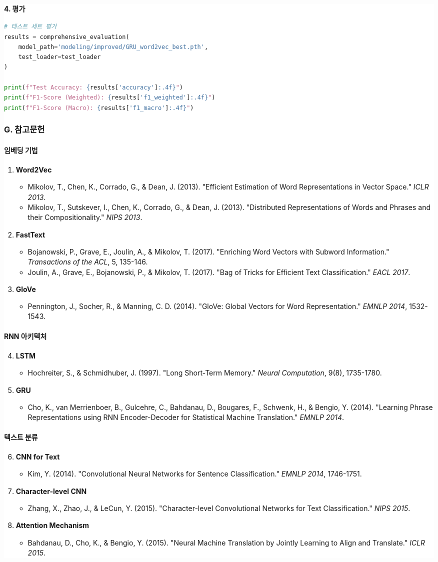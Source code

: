 **4. 평가**
```python
# 테스트 세트 평가
results = comprehensive_evaluation(
    model_path='modeling/improved/GRU_word2vec_best.pth',
    test_loader=test_loader
)

print(f"Test Accuracy: {results['accuracy']:.4f}")
print(f"F1-Score (Weighted): {results['f1_weighted']:.4f}")
print(f"F1-Score (Macro): {results['f1_macro']:.4f}")
```

### G. 참고문헌

#### 임베딩 기법

1. **Word2Vec**
   - Mikolov, T., Chen, K., Corrado, G., & Dean, J. (2013). "Efficient Estimation of Word Representations in Vector Space." *ICLR 2013*.
   - Mikolov, T., Sutskever, I., Chen, K., Corrado, G., & Dean, J. (2013). "Distributed Representations of Words and Phrases and their Compositionality." *NIPS 2013*.

2. **FastText**
   - Bojanowski, P., Grave, E., Joulin, A., & Mikolov, T. (2017). "Enriching Word Vectors with Subword Information." *Transactions of the ACL*, 5, 135-146.
   - Joulin, A., Grave, E., Bojanowski, P., & Mikolov, T. (2017). "Bag of Tricks for Efficient Text Classification." *EACL 2017*.

3. **GloVe**
   - Pennington, J., Socher, R., & Manning, C. D. (2014). "GloVe: Global Vectors for Word Representation." *EMNLP 2014*, 1532-1543.

#### RNN 아키텍처

4. **LSTM**
   - Hochreiter, S., & Schmidhuber, J. (1997). "Long Short-Term Memory." *Neural Computation*, 9(8), 1735-1780.

5. **GRU**
   - Cho, K., van Merrienboer, B., Gulcehre, C., Bahdanau, D., Bougares, F., Schwenk, H., & Bengio, Y. (2014). "Learning Phrase Representations using RNN Encoder-Decoder for Statistical Machine Translation." *EMNLP 2014*.

#### 텍스트 분류

6. **CNN for Text**
   - Kim, Y. (2014). "Convolutional Neural Networks for Sentence Classification." *EMNLP 2014*, 1746-1751.

7. **Character-level CNN**
   - Zhang, X., Zhao, J., & LeCun, Y. (2015). "Character-level Convolutional Networks for Text Classification." *NIPS 2015*.

8. **Attention Mechanism**
   - Bahdanau, D., Cho, K., & Bengio, Y. (2015). "Neural Machine Translation by Jointly Learning to Align and Translate." *ICLR 2015*.
